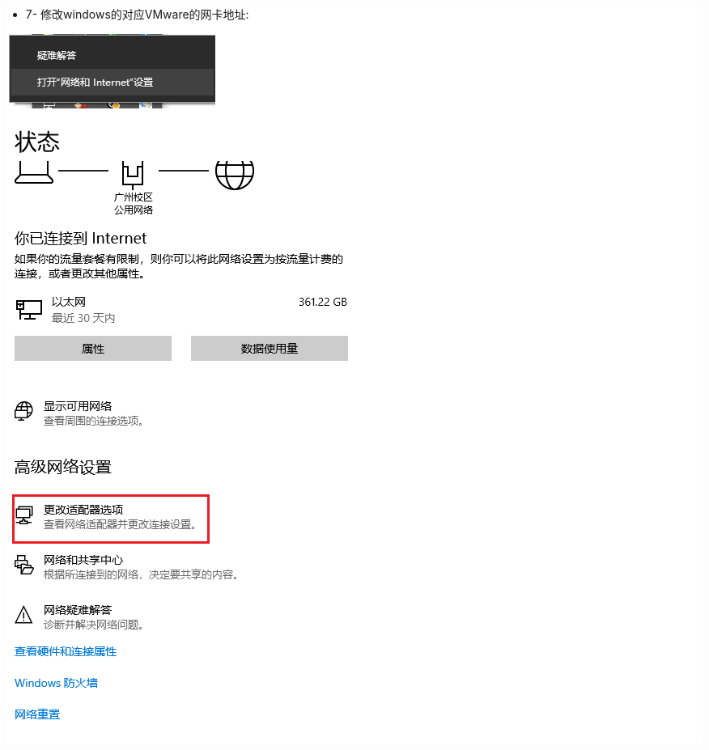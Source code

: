* 7- 修改windows的对应VMware的网卡地址:

![image-20220616103908295](assets/image-20220616103908295.png)

![image-20220616103925678](assets/image-20220616103925678.png)
